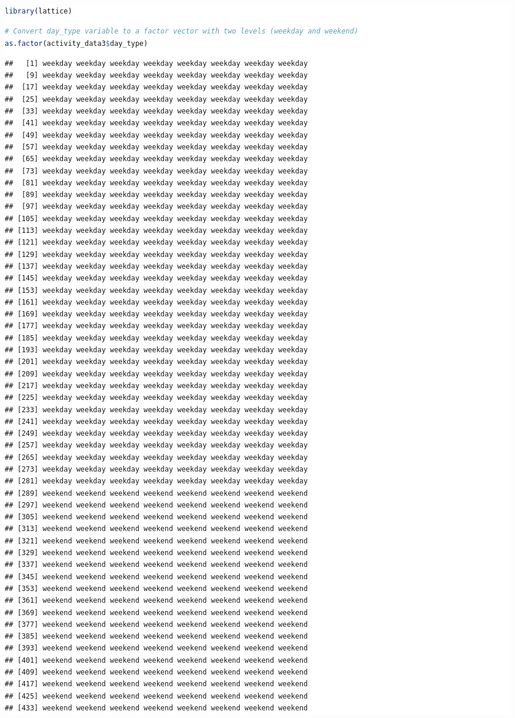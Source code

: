 ```r
library(lattice)
```


```r
# Convert day_type variable to a factor vector with two levels (weekday and weekend)
as.factor(activity_data3$day_type)
```

```
##   [1] weekday weekday weekday weekday weekday weekday weekday weekday
##   [9] weekday weekday weekday weekday weekday weekday weekday weekday
##  [17] weekday weekday weekday weekday weekday weekday weekday weekday
##  [25] weekday weekday weekday weekday weekday weekday weekday weekday
##  [33] weekday weekday weekday weekday weekday weekday weekday weekday
##  [41] weekday weekday weekday weekday weekday weekday weekday weekday
##  [49] weekday weekday weekday weekday weekday weekday weekday weekday
##  [57] weekday weekday weekday weekday weekday weekday weekday weekday
##  [65] weekday weekday weekday weekday weekday weekday weekday weekday
##  [73] weekday weekday weekday weekday weekday weekday weekday weekday
##  [81] weekday weekday weekday weekday weekday weekday weekday weekday
##  [89] weekday weekday weekday weekday weekday weekday weekday weekday
##  [97] weekday weekday weekday weekday weekday weekday weekday weekday
## [105] weekday weekday weekday weekday weekday weekday weekday weekday
## [113] weekday weekday weekday weekday weekday weekday weekday weekday
## [121] weekday weekday weekday weekday weekday weekday weekday weekday
## [129] weekday weekday weekday weekday weekday weekday weekday weekday
## [137] weekday weekday weekday weekday weekday weekday weekday weekday
## [145] weekday weekday weekday weekday weekday weekday weekday weekday
## [153] weekday weekday weekday weekday weekday weekday weekday weekday
## [161] weekday weekday weekday weekday weekday weekday weekday weekday
## [169] weekday weekday weekday weekday weekday weekday weekday weekday
## [177] weekday weekday weekday weekday weekday weekday weekday weekday
## [185] weekday weekday weekday weekday weekday weekday weekday weekday
## [193] weekday weekday weekday weekday weekday weekday weekday weekday
## [201] weekday weekday weekday weekday weekday weekday weekday weekday
## [209] weekday weekday weekday weekday weekday weekday weekday weekday
## [217] weekday weekday weekday weekday weekday weekday weekday weekday
## [225] weekday weekday weekday weekday weekday weekday weekday weekday
## [233] weekday weekday weekday weekday weekday weekday weekday weekday
## [241] weekday weekday weekday weekday weekday weekday weekday weekday
## [249] weekday weekday weekday weekday weekday weekday weekday weekday
## [257] weekday weekday weekday weekday weekday weekday weekday weekday
## [265] weekday weekday weekday weekday weekday weekday weekday weekday
## [273] weekday weekday weekday weekday weekday weekday weekday weekday
## [281] weekday weekday weekday weekday weekday weekday weekday weekday
## [289] weekend weekend weekend weekend weekend weekend weekend weekend
## [297] weekend weekend weekend weekend weekend weekend weekend weekend
## [305] weekend weekend weekend weekend weekend weekend weekend weekend
## [313] weekend weekend weekend weekend weekend weekend weekend weekend
## [321] weekend weekend weekend weekend weekend weekend weekend weekend
## [329] weekend weekend weekend weekend weekend weekend weekend weekend
## [337] weekend weekend weekend weekend weekend weekend weekend weekend
## [345] weekend weekend weekend weekend weekend weekend weekend weekend
## [353] weekend weekend weekend weekend weekend weekend weekend weekend
## [361] weekend weekend weekend weekend weekend weekend weekend weekend
## [369] weekend weekend weekend weekend weekend weekend weekend weekend
## [377] weekend weekend weekend weekend weekend weekend weekend weekend
## [385] weekend weekend weekend weekend weekend weekend weekend weekend
## [393] weekend weekend weekend weekend weekend weekend weekend weekend
## [401] weekend weekend weekend weekend weekend weekend weekend weekend
## [409] weekend weekend weekend weekend weekend weekend weekend weekend
## [417] weekend weekend weekend weekend weekend weekend weekend weekend
## [425] weekend weekend weekend weekend weekend weekend weekend weekend
## [433] weekend weekend weekend weekend weekend weekend weekend weekend
```